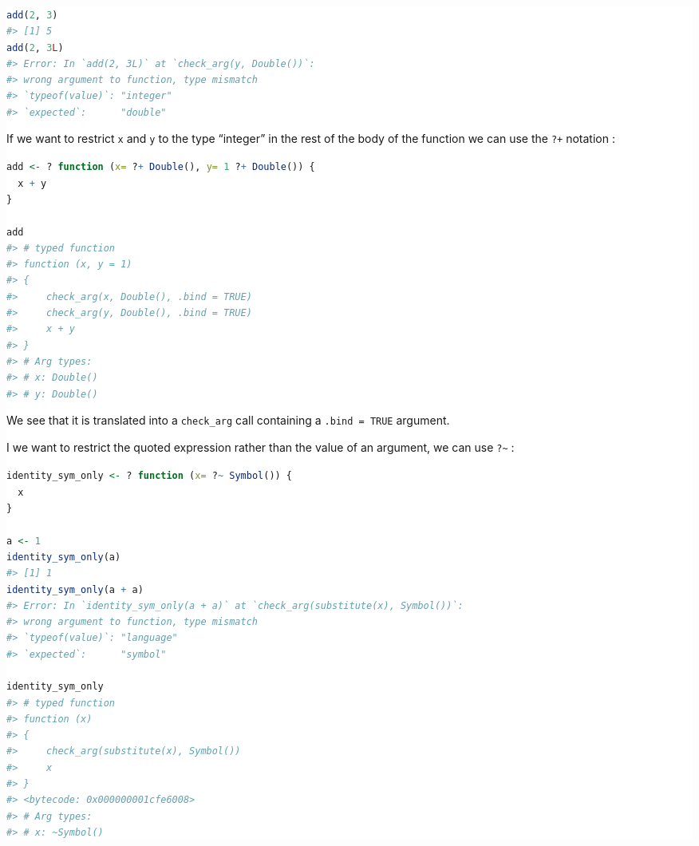 ``` r
add(2, 3)
#> [1] 5
add(2, 3L)
#> Error: In `add(2, 3L)` at `check_arg(y, Double())`:
#> wrong argument to function, type mismatch
#> `typeof(value)`: "integer"
#> `expected`:      "double"
```

If we want to restrict `x` and `y` to the type “integer” in the rest of
the body of the function we can use the `?+` notation :

``` r
add <- ? function (x= ?+ Double(), y= 1 ?+ Double()) {
  x + y
}

add
#> # typed function
#> function (x, y = 1) 
#> {
#>     check_arg(x, Double(), .bind = TRUE)
#>     check_arg(y, Double(), .bind = TRUE)
#>     x + y
#> }
#> # Arg types:
#> # x: Double()
#> # y: Double()
```

We see that it is translated into a `check_arg` call containing a `.bind
= TRUE` argument.

I we want to restrict the quoted expression rather than the value of an
argument, we can use `?~` :

``` r
identity_sym_only <- ? function (x= ?~ Symbol()) {
  x
}

a <- 1
identity_sym_only(a)
#> [1] 1
identity_sym_only(a + a)
#> Error: In `identity_sym_only(a + a)` at `check_arg(substitute(x), Symbol())`:
#> wrong argument to function, type mismatch
#> `typeof(value)`: "language"
#> `expected`:      "symbol"

identity_sym_only
#> # typed function
#> function (x) 
#> {
#>     check_arg(substitute(x), Symbol())
#>     x
#> }
#> <bytecode: 0x000000001cfe6008>
#> # Arg types:
#> # x: ~Symbol()
```

